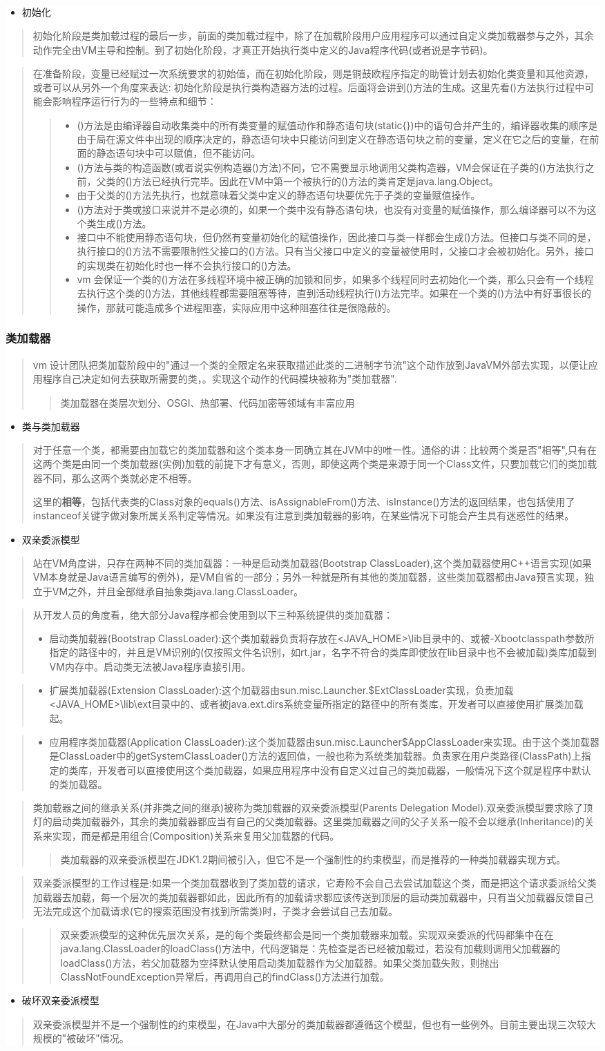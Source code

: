 * 初始化
> 初始化阶段是类加载过程的最后一步，前面的类加载过程中，除了在加载阶段用户应用程序可以通过自定义类加载器参与之外，其余动作完全由VM主导和控制。到了初始化阶段，才真正开始执行类中定义的Java程序代码(或者说是字节码)。

> 在准备阶段，变量已经赋过一次系统要求的初始值，而在初始化阶段，则是铜鼓欧程序指定的助管计划去初始化类变量和其他资源，或者可以从另外一个角度来表达: 初始化阶段是执行类构造器<clinit>方法的过程。后面将会讲到<clinit>()方法的生成。这里先看<clinit>()方法执行过程中可能会影响程序运行行为的一些特点和细节：
>> * <clinit>()方法是由编译器自动收集类中的所有类变量的赋值动作和静态语句块(static{})中的语句合并产生的，编译器收集的顺序是由于局在源文件中出现的顺序决定的，静态语句块中只能访问到定义在静态语句块之前的变量，定义在它之后的变量，在前面的静态语句块中可以赋值，但不能访问。
>> * <clinit>()方法与类的构造函数(或者说实例构造器<init>()方法)不同，它不需要显示地调用父类构造器，VM会保证在子类的<clinit>()方法执行之前，父类的<clinit>()方法已经执行完毕。因此在VM中第一个被执行的<clinit>()方法的类肯定是java.lang.Object。
>> * 由于父类的<clinit>()方法先执行，也就意味着父类中定义的静态语句块要优先于子类的变量赋值操作。
>> * <clinit>()方法对于类或接口来说并不是必须的，如果一个类中没有静态语句块，也没有对变量的赋值操作，那么编译器可以不为这个类生成<clinit>()方法。
>> * 接口中不能使用静态语句块，但仍然有变量初始化的赋值操作，因此接口与类一样都会生成<clinit>()方法。但接口与类不同的是，执行接口的<clinit>()方法不需要限制性父接口的<clinit>()方法。只有当父接口中定义的变量被使用时，父接口才会被初始化。另外，接口的实现类在初始化时也一样不会执行接口的<clinit>()方法。
>> * vm 会保证一个类的<clinit>()方法在多线程环境中被正确的加锁和同步，如果多个线程同时去初始化一个类，那么只会有一个线程去执行这个类的<clinit>()方法，其他线程都需要阻塞等待，直到活动线程执行<clinit>()方法完毕。如果在一个类的<clinit>()方法中有好事很长的操作，那就可能造成多个进程阻塞，实际应用中这种阻塞往往是很隐蔽的。

### 类加载器
> vm 设计团队把类加载阶段中的"通过一个类的全限定名来获取描述此类的二进制字节流"这个动作放到JavaVM外部去实现，以便让应用程序自己决定如何去获取所需要的类，。实现这个动作的代码模块被称为"类加载器".
>> 类加载器在类层次划分、OSGI、热部署、代码加密等领域有丰富应用
* 类与类加载器
> 对于任意一个类，都需要由加载它的类加载器和这个类本身一同确立其在JVM中的唯一性。通俗的讲：比较两个类是否"相等",只有在这两个类是由同一个类加载器(实例)加载的前提下才有意义，否则，即使这两个类是来源于同一个Class文件，只要加载它们的类加载器不同，那么这两个类就必定不相等。<p>
这里的**相等**，包括代表类的Class对象的equals()方法、isAssignableFrom()方法、isInstance()方法的返回结果，也包括使用了instanceof关键字做对象所属关系判定等情况。如果没有注意到类加载器的影响，在某些情况下可能会产生具有迷惑性的结果。

* 双亲委派模型
> 站在VM角度讲，只存在两种不同的类加载器：一种是启动类加载器(Bootstrap ClassLoader),这个类加载器使用C++语言实现(如果VM本身就是Java语言编写的例外)，是VM自省的一部分；另外一种就是所有其他的类加载器，这些类加载器都由Java预言实现，独立于VM之外，并且全部继承自抽象类java.lang.ClassLoader。

> 从开发人员的角度看，绝大部分Java程序都会使用到以下三种系统提供的类加载器：
> * 启动类加载器(Bootstrap ClassLoader):这个类加载器负责将存放在<JAVA_HOME>\lib目录中的、或被-Xbootclasspath参数所指定的路径中的，并且是VM识别的(仅按照文件名识别，如rt.jar，名字不符合的类库即使放在lib目录中也不会被加载)类库加载到VM内存中。启动类无法被Java程序直接引用。

> * 扩展类加载器(Extension ClassLoader):这个加载器由sun.misc.Launcher.$ExtClassLoader实现，负责加载<JAVA_HOME>\lib\ext目录中的、或者被java.ext.dirs系统变量所指定的路径中的所有类库，开发者可以直接使用扩展类加载起。

> *  应用程序类加载器(Application ClassLoader):这个类加载器由sun.misc.Launcher$AppClassLoader来实现。由于这个类加载器是ClassLoader中的getSystemClassLoader()方法的返回值，一般也称为系统类加载器。负责家在用户类路径(ClassPath)上指定的类库，开发者可以直接使用这个类加载器，如果应用程序中没有自定义过自己的类加载器，一般情况下这个就是程序中默认的类加载器。

> 类加载器之间的继承关系(并非类之间的继承)被称为类加载器的双亲委派模型(Parents Delegation Model).双亲委派模型要求除了顶灯的启动类加载器外，其余的类加载器都应当有自己的父类加载器。这里类加载器之间的父子关系一般不会以继承(Inheritance)的关系来实现，而是都是用组合(Composition)关系来复用父加载器的代码。
>> 类加载器的双亲委派模型在JDK1.2期间被引入，但它不是一个强制性的约束模型，而是推荐的一种类加载器实现方式。

> 双亲委派模型的工作过程是:如果一个类加载器收到了类加载的请求，它寿险不会自己去尝试加载这个类，而是把这个请求委派给父类加载器去加载，每一个层次的类加载器都如此，因此所有的加载请求都应该传送到顶层的启动类加载器中，只有当父加载器反馈自己无法完成这个加载请求(它的搜索范围没有找到所需类)时，子类才会尝试自己去加载。

>> 双亲委派模型的这种优先层次关系，是的每个类最终都会是同一个类加载器来加载。实现双亲委派的代码都集中在在java.lang.ClassLoader的loadClass()方法中，代码逻辑是：先检查是否已经被加载过，若没有加载则调用父加载器的loadClass()方法，若父加载器为空择默认使用启动类加载器作为父加载器。如果父类加载失败，则抛出ClassNotFoundException异常后，再调用自己的findClass()方法进行加载。

* 破坏双亲委派模型
> 双亲委派模型并不是一个强制性的约束模型，在Java中大部分的类加载器都遵循这个模型，但也有一些例外。目前主要出现三次较大规模的"被破坏"情况。
